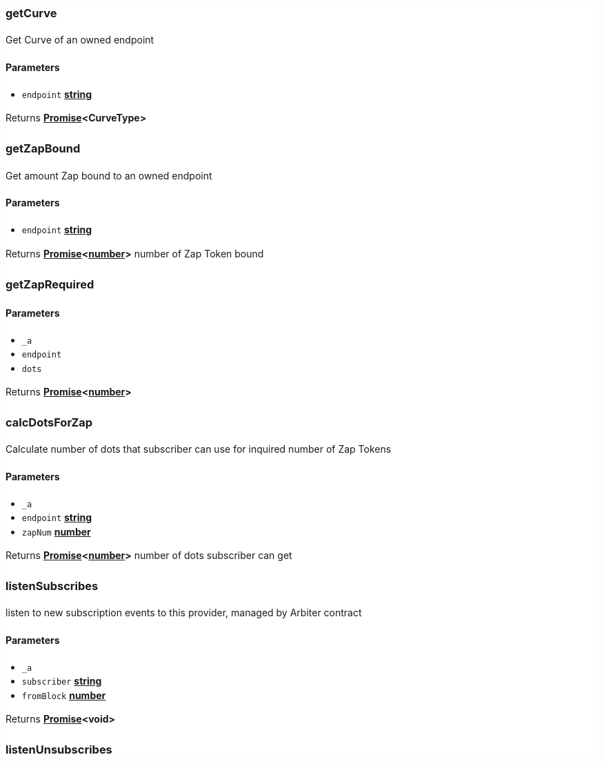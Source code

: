 ### getCurve

Get Curve of an owned endpoint

#### Parameters

-   `endpoint` **[string][147]** 

Returns **[Promise][146]&lt;CurveType>** 

### getZapBound

Get amount Zap bound to an owned endpoint

#### Parameters

-   `endpoint` **[string][147]** 

Returns **[Promise][146]&lt;[number][148]>** number of Zap Token bound

### getZapRequired

#### Parameters

-   `_a`  
-   `endpoint`  
-   `dots`  

Returns **[Promise][146]&lt;[number][148]>** 

### calcDotsForZap

Calculate number of dots that subscriber can use for inquired number of Zap Tokens

#### Parameters

-   `_a`  
-   `endpoint` **[string][147]** 
-   `zapNum` **[number][148]** 

Returns **[Promise][146]&lt;[number][148]>** number of dots subscriber can get

### listenSubscribes

listen to new subscription events to this provider, managed by Arbiter contract

#### Parameters

-   `_a`  
-   `subscriber` **[string][147]** 
-   `fromBlock` **[number][148]** 

Returns **[Promise][146]&lt;void>** 

### listenUnsubscribes


[1]: #basecontract
[2]: #getcontractowner
[3]: #basecontract-1
[4]: #parameters
[5]: #getcontractowner-1
[6]: #basecontract-2
[7]: #getcontractowner-2
[8]: #basecontract-3
[9]: #getcontractowner-3
[10]: #basecontract-4
[11]: #getcontractowner-4
[12]: #basecontract-5
[13]: #getcontractowner-5
[14]: #basecontract-6
[15]: #getcontractowner-6
[16]: #zaparbiter
[17]: #parameters-1
[18]: #initiatesubscription
[19]: #parameters-2
[20]: #getsubscription
[21]: #parameters-3
[22]: #endsubscriptionsubscriber
[23]: #parameters-4
[24]: #endsubscriptionprovider
[25]: #parameters-5
[26]: #listensubscriptionend
[27]: #parameters-6
[28]: #listensubscriptionstart
[29]: #parameters-7
[30]: #listen
[31]: #parameters-8
[32]: #getartifacts
[33]: #zapbondage
[34]: #parameters-9
[35]: #bond
[36]: #parameters-10
[37]: #unbond
[38]: #parameters-11
[39]: #getbounddots
[40]: #parameters-12
[41]: #calczapfordots
[42]: #parameters-13
[43]: #calcbondrate
[44]: #parameters-14
[45]: #currentcostofdot
[46]: #parameters-15
[47]: #getdotsissued
[48]: #parameters-16
[49]: #getzapbound
[50]: #parameters-17
[51]: #listen-1
[52]: #parameters-18
[53]: #listenbound
[54]: #parameters-19
[55]: #listenunbound
[56]: #parameters-20
[57]: #listenescrowed
[58]: #parameters-21
[59]: #listenreleased
[60]: #parameters-22
[61]: #curve
[62]: #structurize
[63]: #getprice
[64]: #parameters-23
[65]: #converttobnarrays
[66]: #zapdispatch
[67]: #parameters-24
[68]: #querydata
[69]: #parameters-25
[70]: #respond
[71]: #parameters-26
[72]: #listen-2
[73]: #parameters-27
[74]: #listenincoming
[75]: #parameters-28
[76]: #listenfulfillquery
[77]: #parameters-29
[78]: #listenoffchainresponse
[79]: #parameters-30
[80]: #zapprovider
[81]: #initiateprovider
[82]: #parameters-31
[83]: #initiateprovidercurve
[84]: #parameters-32
[85]: #gettitle
[86]: #getpubkey
[87]: #getcurve
[88]: #parameters-33
[89]: #getzapbound-1
[90]: #parameters-34
[91]: #getzaprequired
[92]: #parameters-35
[93]: #calcdotsforzap
[94]: #parameters-36
[95]: #listensubscribes
[96]: #parameters-37
[97]: #listenunsubscribes
[98]: #parameters-38
[99]: #listenqueries
[100]: #parameters-39
[101]: #respond-1
[102]: #parameters-40
[103]: #zapregistry
[104]: #parameters-41
[105]: #initiateprovider-1
[106]: #parameters-42
[107]: #initiateprovidercurve-1
[108]: #parameters-43
[109]: #setendpointparams
[110]: #parameters-44
[111]: #getproviderpublickey
[112]: #parameters-45
[113]: #getprovidertitle
[114]: #parameters-46
[115]: #getprovidercurve
[116]: #parameters-47
[117]: #getnextprovider
[118]: #parameters-48
[119]: #getnextendpointparams
[120]: #parameters-49
[121]: #listen-3
[122]: #parameters-50
[123]: #listennewprovider
[124]: #parameters-51
[125]: #listennewcurve
[126]: #parameters-52
[127]: #subscriber
[128]: #bond-1
[129]: #parameters-53
[130]: #unbond-1
[131]: #parameters-54
[132]: #subscribe
[133]: #parameters-55
[134]: #hasenoughzap
[135]: #parameters-56
[136]: #zaptoken
[137]: #parameters-57
[138]: #balanceof
[139]: #parameters-58
[140]: #send
[141]: #parameters-59
[142]: #allocate
[143]: #parameters-60
[144]: #approve
[145]: #parameters-61
[146]: https://developer.mozilla.org/docs/Web/JavaScript/Reference/Global_Objects/Promise
[147]: https://developer.mozilla.org/docs/Web/JavaScript/Reference/Global_Objects/String
[148]: https://developer.mozilla.org/docs/Web/JavaScript/Reference/Global_Objects/Number
[149]: https://developer.mozilla.org/docs/Web/JavaScript/Reference/Global_Objects/Array
[150]: https://developer.mozilla.org/docs/Web/JavaScript/Reference/Statements/function
[151]: https://developer.mozilla.org/docs/Web/JavaScript/Reference/Global_Objects/Boolean
[152]: https://developer.mozilla.org/docs/Web/JavaScript/Reference/Global_Objects/Object